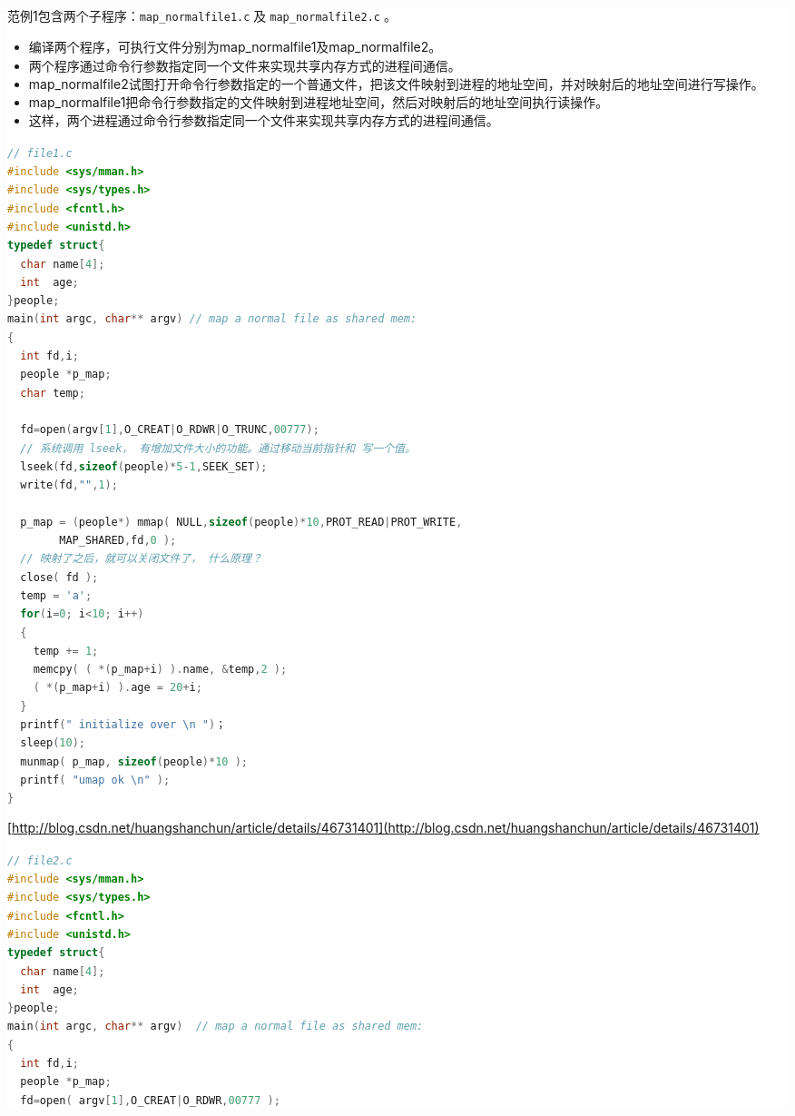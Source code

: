 范例1包含两个子程序：`map_normalfile1.c` 及 `map_normalfile2.c` 。

* 编译两个程序，可执行文件分别为map_normalfile1及map_normalfile2。
* 两个程序通过命令行参数指定同一个文件来实现共享内存方式的进程间通信。
* map_normalfile2试图打开命令行参数指定的一个普通文件，把该文件映射到进程的地址空间，并对映射后的地址空间进行写操作。
* map_normalfile1把命令行参数指定的文件映射到进程地址空间，然后对映射后的地址空间执行读操作。
* 这样，两个进程通过命令行参数指定同一个文件来实现共享内存方式的进程间通信。


```c
// file1.c
#include <sys/mman.h>
#include <sys/types.h>
#include <fcntl.h>
#include <unistd.h>
typedef struct{
  char name[4];
  int  age;
}people;
main(int argc, char** argv) // map a normal file as shared mem:
{
  int fd,i;
  people *p_map;
  char temp;
   
  fd=open(argv[1],O_CREAT|O_RDWR|O_TRUNC,00777);
  // 系统调用 lseek， 有增加文件大小的功能。通过移动当前指针和 写一个值。
  lseek(fd,sizeof(people)*5-1,SEEK_SET);
  write(fd,"",1);
  
  p_map = (people*) mmap( NULL,sizeof(people)*10,PROT_READ|PROT_WRITE,
        MAP_SHARED,fd,0 );
  // 映射了之后，就可以关闭文件了， 什么原理？
  close( fd );
  temp = 'a';
  for(i=0; i<10; i++)
  {
    temp += 1;
    memcpy( ( *(p_map+i) ).name, &temp,2 );
    ( *(p_map+i) ).age = 20+i;
  }
  printf(" initialize over \n ")；
  sleep(10);
  munmap( p_map, sizeof(people)*10 );
  printf( "umap ok \n" );
}
```

[http://blog.csdn.net/huangshanchun/article/details/46731401](http://blog.csdn.net/huangshanchun/article/details/46731401)

```c
// file2.c
#include <sys/mman.h>
#include <sys/types.h>
#include <fcntl.h>
#include <unistd.h>
typedef struct{
  char name[4];
  int  age;
}people;
main(int argc, char** argv)  // map a normal file as shared mem:
{
  int fd,i;
  people *p_map;
  fd=open( argv[1],O_CREAT|O_RDWR,00777 );
```